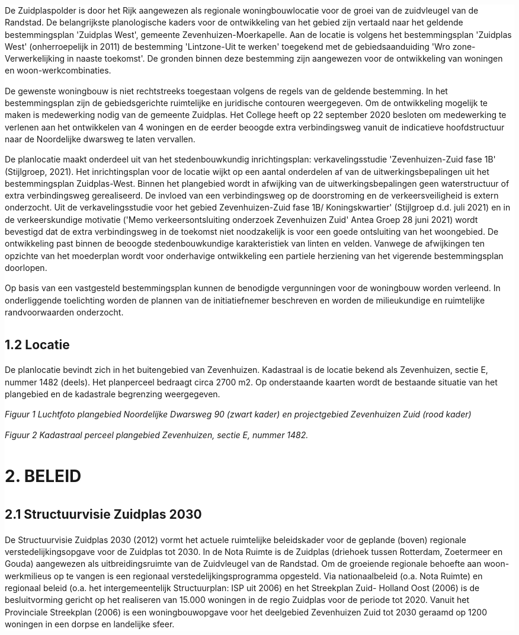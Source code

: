 De Zuidplaspolder is door het Rijk aangewezen als regionale woningbouwlocatie voor de groei van de zuidvleugel van de Randstad. De belangrijkste planologische kaders voor de ontwikkeling van het gebied zijn vertaald naar het geldende bestemmingsplan 'Zuidplas West', gemeente Zevenhuizen-Moerkapelle. Aan de locatie is volgens het bestemmingsplan 'Zuidplas West' (onherroepelijk in 2011) de bestemming 'Lintzone-Uit te werken' toegekend met de gebiedsaanduiding 'Wro zone-Verwerkelijking in naaste toekomst'. De gronden binnen deze bestemming zijn aangewezen voor de ontwikkeling van woningen en woon-werkcombinaties.

De gewenste woningbouw is niet rechtstreeks toegestaan volgens de regels van de geldende bestemming. In het bestemmingsplan zijn de gebiedsgerichte ruimtelijke en juridische contouren weergegeven. Om de ontwikkeling mogelijk te maken is medewerking nodig van de gemeente Zuidplas. Het College heeft op 22 september 2020 besloten om medewerking te verlenen aan het ontwikkelen van 4 woningen en de eerder beoogde extra verbindingsweg vanuit de indicatieve hoofdstructuur naar de Noordelijke dwarsweg te laten vervallen.

De planlocatie maakt onderdeel uit van het stedenbouwkundig inrichtingsplan: verkavelingsstudie 'Zevenhuizen-Zuid fase 1B' (Stijlgroep, 2021). Het inrichtingsplan voor de locatie wijkt op een aantal onderdelen af van de uitwerkingsbepalingen uit het bestemmingsplan Zuidplas-West. Binnen het plangebied wordt in afwijking van de uitwerkingsbepalingen geen waterstructuur of extra verbindingsweg gerealiseerd. De invloed van een verbindingsweg op de doorstroming en de verkeersveiligheid is extern onderzocht. Uit de verkavelingsstudie voor het gebied Zevenhuizen-Zuid fase 1B/ Koningskwartier' (Stijlgroep d.d. juli 2021) en in de verkeerskundige motivatie ('Memo verkeersontsluiting onderzoek Zevenhuizen Zuid' Antea Groep 28 juni 2021) wordt bevestigd dat de extra verbindingsweg in de toekomst niet noodzakelijk is voor een goede ontsluiting van het woongebied. De ontwikkeling past binnen de beoogde stedenbouwkundige karakteristiek van linten en velden. Vanwege de afwijkingen ten opzichte van het moederplan wordt voor onderhavige ontwikkeling een partiele herziening van het vigerende bestemmingsplan doorlopen.

Op basis van een vastgesteld bestemmingsplan kunnen de benodigde vergunningen voor de woningbouw worden verleend. In onderliggende toelichting worden de plannen van de initiatiefnemer beschreven en worden de milieukundige en ruimtelijke randvoorwaarden onderzocht.

## **1.2 Locatie**

De planlocatie bevindt zich in het buitengebied van Zevenhuizen. Kadastraal is de locatie bekend als Zevenhuizen, sectie E, nummer 1482 (deels). Het planperceel bedraagt circa 2700 m2. Op onderstaande kaarten wordt de bestaande situatie van het plangebied en de kadastrale begrenzing weergegeven.

*Figuur 1 Luchtfoto plangebied Noordelijke Dwarsweg 90 (zwart kader) en projectgebied Zevenhuizen Zuid (rood kader)* 

*Figuur 2 Kadastraal perceel plangebied Zevenhuizen, sectie E, nummer 1482.*

# **2. BELEID**

## **2.1 Structuurvisie Zuidplas 2030**

De Structuurvisie Zuidplas 2030 (2012) vormt het actuele ruimtelijke beleidskader voor de geplande (boven) regionale verstedelijkingsopgave voor de Zuidplas tot 2030. In de Nota Ruimte is de Zuidplas (driehoek tussen Rotterdam, Zoetermeer en Gouda) aangewezen als uitbreidingsruimte van de Zuidvleugel van de Randstad. Om de groeiende regionale behoefte aan woon- werkmilieus op te vangen is een regionaal verstedelijkingsprogramma opgesteld. Via nationaalbeleid (o.a. Nota Ruimte) en regionaal beleid (o.a. het intergemeentelijk Structuurplan: ISP uit 2006) en het Streekplan Zuid- Holland Oost (2006) is de besluitvorming gericht op het realiseren van 15.000 woningen in de regio Zuidplas voor de periode tot 2020. Vanuit het Provinciale Streekplan (2006) is een woningbouwopgave voor het deelgebied Zevenhuizen Zuid tot 2030 geraamd op 1200 woningen in een dorpse en landelijke sfeer.
